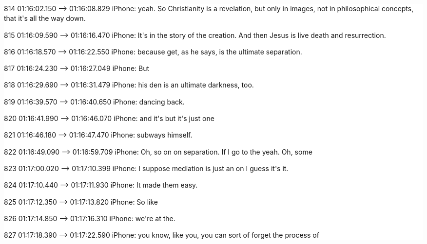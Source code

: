 814
01:16:02.150 --> 01:16:08.829
iPhone: yeah. So Christianity is a revelation, but only in images, not in philosophical concepts, that it's all the way down.

815
01:16:09.590 --> 01:16:16.470
iPhone: It's in the story of the creation. And then Jesus is live death and resurrection.

816
01:16:18.570 --> 01:16:22.550
iPhone: because get, as he says, is the ultimate separation.

817
01:16:24.230 --> 01:16:27.049
iPhone: But

818
01:16:29.690 --> 01:16:31.479
iPhone: his den is an ultimate darkness, too.

819
01:16:39.570 --> 01:16:40.650
iPhone: dancing back.

820
01:16:41.990 --> 01:16:46.070
iPhone: and it's but it's just one

821
01:16:46.180 --> 01:16:47.470
iPhone: subways himself.

822
01:16:49.090 --> 01:16:59.709
iPhone: Oh, so on on separation. If I go to the yeah. Oh, some

823
01:17:00.020 --> 01:17:10.399
iPhone:  I suppose mediation is just an on  I guess it's it.

824
01:17:10.440 --> 01:17:11.930
iPhone: It made them easy.

825
01:17:12.350 --> 01:17:13.820
iPhone: So like

826
01:17:14.850 --> 01:17:16.310
iPhone: we're at the.

827
01:17:18.390 --> 01:17:22.590
iPhone: you know, like you, you can sort of forget the process of
